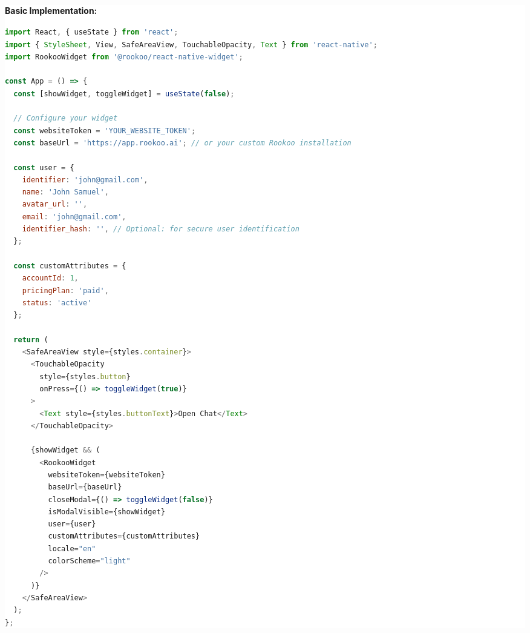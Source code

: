**Basic Implementation:**

```javascript
import React, { useState } from 'react';
import { StyleSheet, View, SafeAreaView, TouchableOpacity, Text } from 'react-native';
import RookooWidget from '@rookoo/react-native-widget';

const App = () => {
  const [showWidget, toggleWidget] = useState(false);
  
  // Configure your widget
  const websiteToken = 'YOUR_WEBSITE_TOKEN';
  const baseUrl = 'https://app.rookoo.ai'; // or your custom Rookoo installation
  
  const user = {
    identifier: 'john@gmail.com',
    name: 'John Samuel',
    avatar_url: '',
    email: 'john@gmail.com',
    identifier_hash: '', // Optional: for secure user identification
  };
  
  const customAttributes = { 
    accountId: 1, 
    pricingPlan: 'paid', 
    status: 'active' 
  };

  return (
    <SafeAreaView style={styles.container}>
      <TouchableOpacity 
        style={styles.button} 
        onPress={() => toggleWidget(true)}
      >
        <Text style={styles.buttonText}>Open Chat</Text>
      </TouchableOpacity>
      
      {showWidget && (
        <RookooWidget
          websiteToken={websiteToken}
          baseUrl={baseUrl}
          closeModal={() => toggleWidget(false)}
          isModalVisible={showWidget}
          user={user}
          customAttributes={customAttributes}
          locale="en"
          colorScheme="light"
        />
      )}
    </SafeAreaView>
  );
};
```
